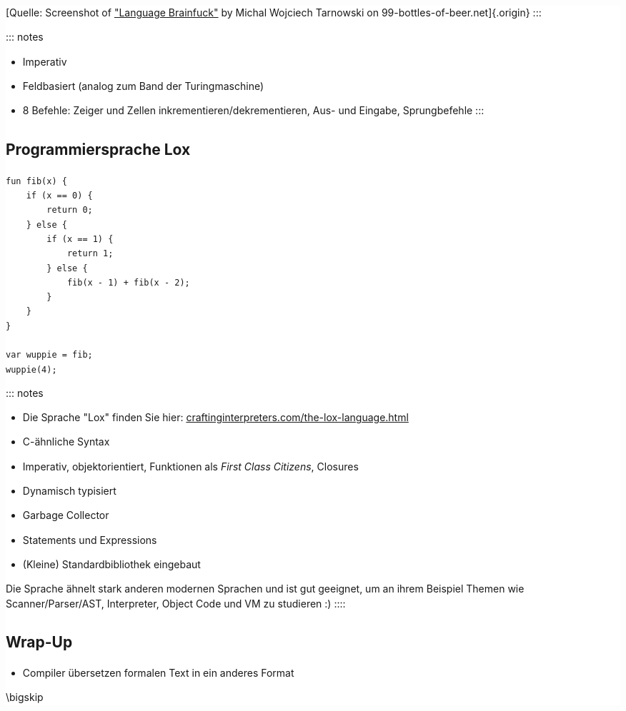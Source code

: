 [Quelle: Screenshot of ["Language Brainfuck"](https://99-bottles-of-beer.net/language-brainfuck-2542.html) by Michal Wojciech Tarnowski on 99-bottles-of-beer.net]{.origin}
:::

::: notes
*   Imperativ
*   Feldbasiert (analog zum Band der Turingmaschine)

*   8 Befehle: Zeiger und Zellen inkrementieren/dekrementieren, Aus- und Eingabe, Sprungbefehle
:::



## Programmiersprache Lox

```
fun fib(x) {
    if (x == 0) {
        return 0;
    } else {
        if (x == 1) {
            return 1;
        } else {
            fib(x - 1) + fib(x - 2);
        }
    }
}

var wuppie = fib;
wuppie(4);
```

::: notes
*   Die Sprache "Lox" finden Sie hier: [craftinginterpreters.com/the-lox-language.html](https://www.craftinginterpreters.com/the-lox-language.html)

*   C-ähnliche Syntax
*   Imperativ, objektorientiert, Funktionen als *First Class Citizens*, Closures

*   Dynamisch typisiert
*   Garbage Collector
*   Statements und Expressions

*   (Kleine) Standardbibliothek eingebaut

Die Sprache ähnelt stark anderen modernen Sprachen und ist gut geeignet, um an ihrem
Beispiel Themen wie Scanner/Parser/AST, Interpreter, Object Code und VM zu studieren :)
::::


## Wrap-Up

*   Compiler übersetzen formalen Text in ein anderes Format

\bigskip
